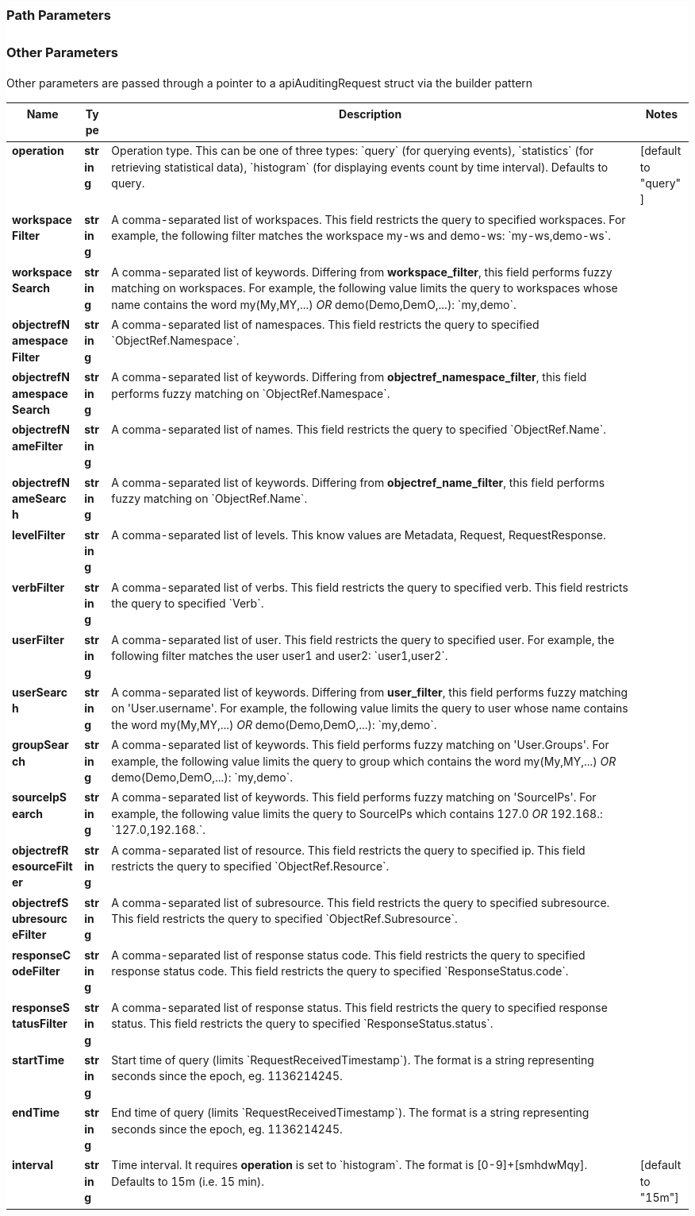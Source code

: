 ### Path Parameters



### Other Parameters

Other parameters are passed through a pointer to a apiAuditingRequest struct via the builder pattern


Name | Type | Description  | Notes
------------- | ------------- | ------------- | -------------
 **operation** | **string** | Operation type. This can be one of three types: &#x60;query&#x60; (for querying events), &#x60;statistics&#x60; (for retrieving statistical data), &#x60;histogram&#x60; (for displaying events count by time interval). Defaults to query. | [default to &quot;query&quot;]
 **workspaceFilter** | **string** | A comma-separated list of workspaces. This field restricts the query to specified workspaces. For example, the following filter matches the workspace my-ws and demo-ws: &#x60;my-ws,demo-ws&#x60;. | 
 **workspaceSearch** | **string** | A comma-separated list of keywords. Differing from **workspace_filter**, this field performs fuzzy matching on workspaces. For example, the following value limits the query to workspaces whose name contains the word my(My,MY,...) *OR* demo(Demo,DemO,...): &#x60;my,demo&#x60;. | 
 **objectrefNamespaceFilter** | **string** | A comma-separated list of namespaces. This field restricts the query to specified &#x60;ObjectRef.Namespace&#x60;. | 
 **objectrefNamespaceSearch** | **string** | A comma-separated list of keywords. Differing from **objectref_namespace_filter**, this field performs fuzzy matching on &#x60;ObjectRef.Namespace&#x60;. | 
 **objectrefNameFilter** | **string** | A comma-separated list of names. This field restricts the query to specified &#x60;ObjectRef.Name&#x60;. | 
 **objectrefNameSearch** | **string** | A comma-separated list of keywords. Differing from **objectref_name_filter**, this field performs fuzzy matching on &#x60;ObjectRef.Name&#x60;. | 
 **levelFilter** | **string** | A comma-separated list of levels. This know values are Metadata, Request, RequestResponse. | 
 **verbFilter** | **string** | A comma-separated list of verbs. This field restricts the query to specified verb. This field restricts the query to specified &#x60;Verb&#x60;. | 
 **userFilter** | **string** | A comma-separated list of user. This field restricts the query to specified user. For example, the following filter matches the user user1 and user2: &#x60;user1,user2&#x60;. | 
 **userSearch** | **string** | A comma-separated list of keywords. Differing from **user_filter**, this field performs fuzzy matching on &#39;User.username&#39;. For example, the following value limits the query to user whose name contains the word my(My,MY,...) *OR* demo(Demo,DemO,...): &#x60;my,demo&#x60;. | 
 **groupSearch** | **string** | A comma-separated list of keywords. This field performs fuzzy matching on &#39;User.Groups&#39;. For example, the following value limits the query to group which contains the word my(My,MY,...) *OR* demo(Demo,DemO,...): &#x60;my,demo&#x60;. | 
 **sourceIpSearch** | **string** | A comma-separated list of keywords. This field performs fuzzy matching on &#39;SourceIPs&#39;. For example, the following value limits the query to SourceIPs which contains 127.0 *OR* 192.168.: &#x60;127.0,192.168.&#x60;. | 
 **objectrefResourceFilter** | **string** | A comma-separated list of resource. This field restricts the query to specified ip. This field restricts the query to specified &#x60;ObjectRef.Resource&#x60;. | 
 **objectrefSubresourceFilter** | **string** | A comma-separated list of subresource. This field restricts the query to specified subresource. This field restricts the query to specified &#x60;ObjectRef.Subresource&#x60;. | 
 **responseCodeFilter** | **string** | A comma-separated list of response status code. This field restricts the query to specified response status code. This field restricts the query to specified &#x60;ResponseStatus.code&#x60;. | 
 **responseStatusFilter** | **string** | A comma-separated list of response status. This field restricts the query to specified response status. This field restricts the query to specified &#x60;ResponseStatus.status&#x60;. | 
 **startTime** | **string** | Start time of query (limits &#x60;RequestReceivedTimestamp&#x60;). The format is a string representing seconds since the epoch, eg. 1136214245. | 
 **endTime** | **string** | End time of query (limits &#x60;RequestReceivedTimestamp&#x60;). The format is a string representing seconds since the epoch, eg. 1136214245. | 
 **interval** | **string** | Time interval. It requires **operation** is set to &#x60;histogram&#x60;. The format is [0-9]+[smhdwMqy]. Defaults to 15m (i.e. 15 min). | [default to &quot;15m&quot;]